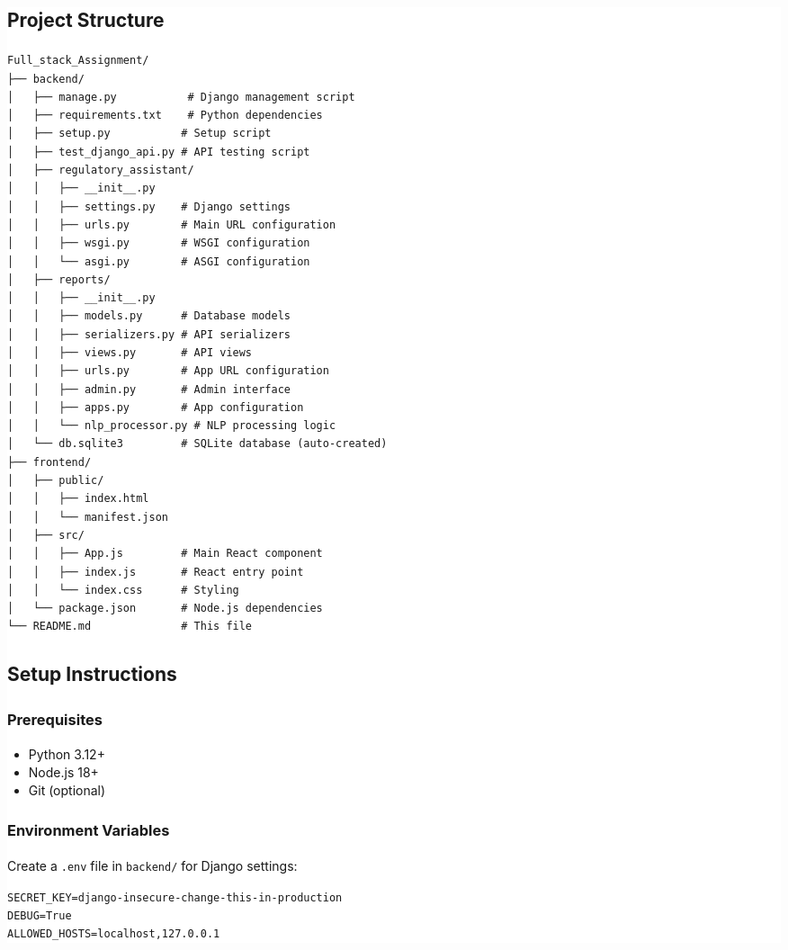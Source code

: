 ## Project Structure
```
Full_stack_Assignment/
├── backend/
│   ├── manage.py           # Django management script
│   ├── requirements.txt    # Python dependencies
│   ├── setup.py           # Setup script
│   ├── test_django_api.py # API testing script
│   ├── regulatory_assistant/
│   │   ├── __init__.py
│   │   ├── settings.py    # Django settings
│   │   ├── urls.py        # Main URL configuration
│   │   ├── wsgi.py        # WSGI configuration
│   │   └── asgi.py        # ASGI configuration
│   ├── reports/
│   │   ├── __init__.py
│   │   ├── models.py      # Database models
│   │   ├── serializers.py # API serializers
│   │   ├── views.py       # API views
│   │   ├── urls.py        # App URL configuration
│   │   ├── admin.py       # Admin interface
│   │   ├── apps.py        # App configuration
│   │   └── nlp_processor.py # NLP processing logic
│   └── db.sqlite3         # SQLite database (auto-created)
├── frontend/
│   ├── public/
│   │   ├── index.html
│   │   └── manifest.json
│   ├── src/
│   │   ├── App.js         # Main React component
│   │   ├── index.js       # React entry point
│   │   └── index.css      # Styling
│   └── package.json       # Node.js dependencies
└── README.md              # This file
```

## Setup Instructions

### Prerequisites
- Python 3.12+
- Node.js 18+
- Git (optional)

### Environment Variables
Create a `.env` file in `backend/` for Django settings:

```env
SECRET_KEY=django-insecure-change-this-in-production
DEBUG=True
ALLOWED_HOSTS=localhost,127.0.0.1
```
